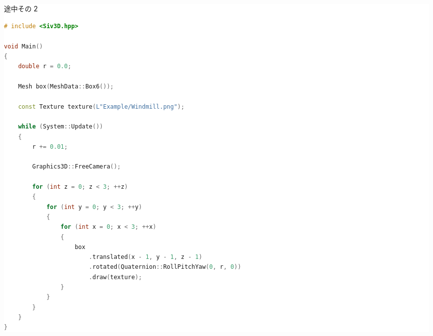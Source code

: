 途中その 2
```cpp
# include <Siv3D.hpp>

void Main()
{
	double r = 0.0;

	Mesh box(MeshData::Box6());

	const Texture texture(L"Example/Windmill.png");

	while (System::Update())
	{
		r += 0.01;

		Graphics3D::FreeCamera();

		for (int z = 0; z < 3; ++z)
		{
			for (int y = 0; y < 3; ++y)
			{
				for (int x = 0; x < 3; ++x)
				{
					box
						.translated(x - 1, y - 1, z - 1)
						.rotated(Quaternion::RollPitchYaw(0, r, 0))
						.draw(texture);
				}
			}
		}
	}
}
```
